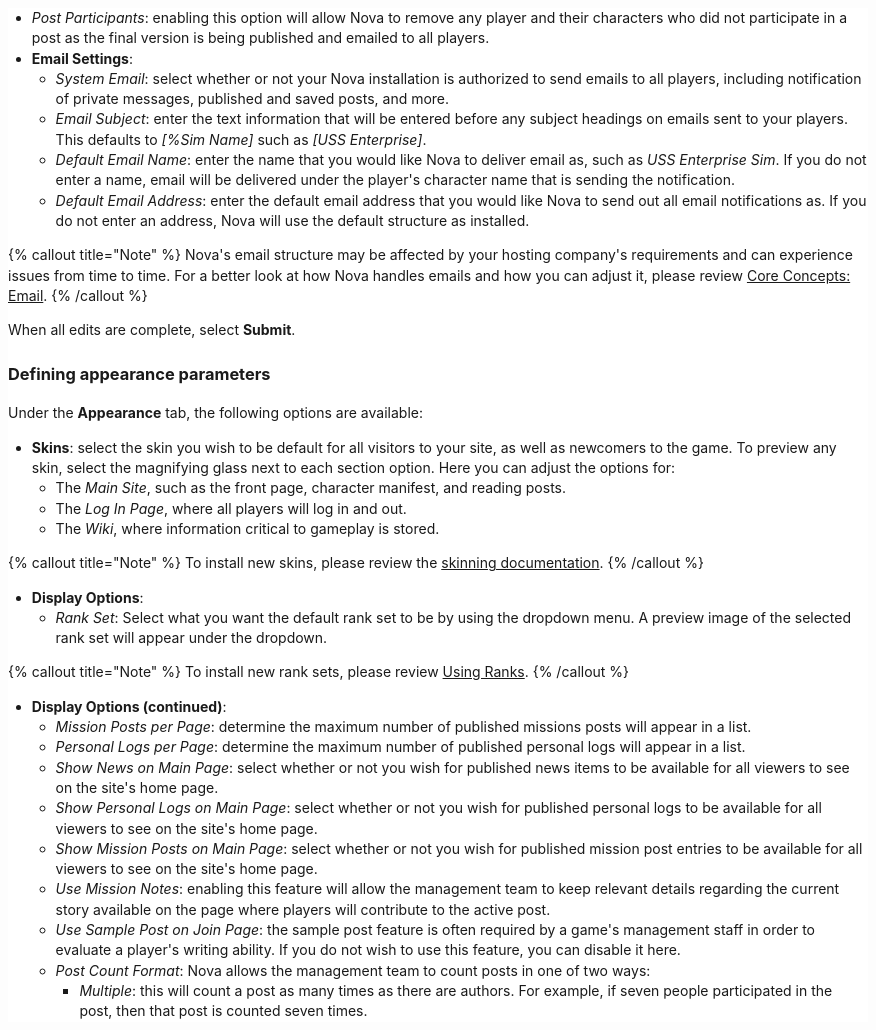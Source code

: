   - *Post Participants*: enabling this option will allow Nova to remove any player and their characters who did not participate in a post as the final version is being published and emailed to all players.
- **Email Settings**:
  - *System Email*: select whether or not your Nova installation is authorized to send emails to all players, including notification of private messages, published and saved posts, and more.
  - *Email Subject*: enter the text information that will be entered before any subject headings on emails sent to your players. This defaults to *[%Sim Name]* such as *[USS Enterprise]*.
  - *Default Email Name*: enter the name that you would like Nova to deliver email as, such as *USS Enterprise Sim*. If you do not enter a name, email will be delivered under the player's character name that is sending the notification.
  - *Default Email Address*: enter the default email address that you would like Nova to send out all email notifications as. If you do not enter an address, Nova will use the default structure as installed.

{% callout title="Note" %}
Nova's email structure may be affected by your hosting company's requirements and can experience issues from time to time. For a better look at how Nova handles emails and how you can adjust it, please review [Core Concepts: Email](/emails.md).
{% /callout %}

When all edits are complete, select **Submit**.

### Defining appearance parameters

Under the **Appearance** tab, the following options are available:

- **Skins**: select the skin you wish to be default for all visitors to your site, as well as newcomers to the game. To preview any skin, select the magnifying glass next to each section option. Here you can adjust the options for:
  - The *Main Site*, such as the front page, character manifest, and reading posts.
  - The *Log In Page*, where all players will log in and out.
  - The *Wiki*, where information critical to gameplay is stored.

{% callout title="Note" %}
To install new skins, please review the [skinning documentation](/docs/2.7/skinning-overview).
{% /callout %}

- **Display Options**:
  - *Rank Set*: Select what you want the default rank set to be by using the dropdown menu. A preview image of the selected rank set will appear under the dropdown.

{% callout title="Note" %}
To install new rank sets, please review [Using Ranks](/using-ranks.md).
{% /callout %}

- **Display Options (continued)**:
  - *Mission Posts per Page*: determine the maximum number of published missions posts will appear in a list.
  - *Personal Logs per Page*: determine the maximum number of published personal logs will appear in a list.
  - *Show News on Main Page*: select whether or not you wish for published news items to be available for all viewers to see on the site's home page.
  - *Show Personal Logs on Main Page*: select whether or not you wish for published personal logs to be available for all viewers to see on the site's home page.
  - *Show Mission Posts on Main Page*: select whether or not you wish for published mission post entries to be available for all viewers to see on the site's home page.
  - *Use Mission Notes*: enabling this feature will allow the management team to keep relevant details regarding the current story available on the page where players will contribute to the active post.
  - *Use Sample Post on Join Page*: the sample post feature is often required by a game's management staff in order to evaluate a player's writing ability. If you do not wish to use this feature, you can disable it here.
  - *Post Count Format*: Nova allows the management team to count posts in one of two ways:
    - *Multiple*: this will count a post as many times as there are authors. For example, if seven people participated in the post, then that post is counted seven times.